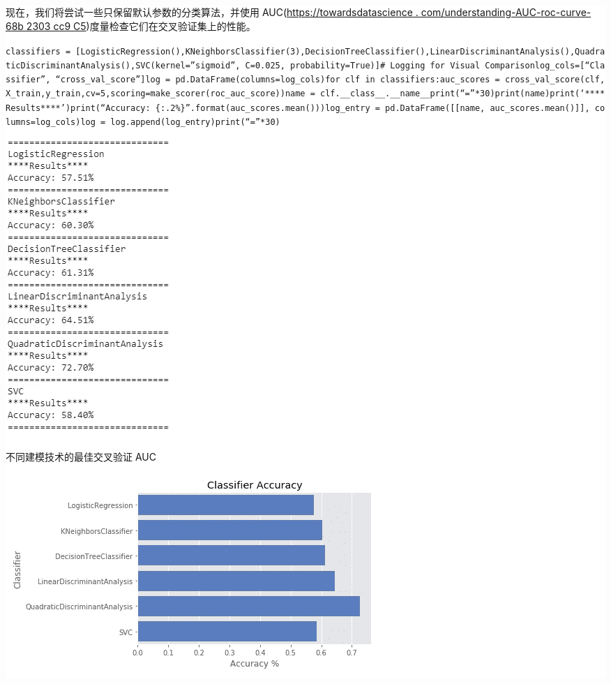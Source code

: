 现在，我们将尝试一些只保留默认参数的分类算法，并使用 AUC([https://towardsdatascience . com/understanding-AUC-roc-curve-68b 2303 cc9 C5](https://towardsdatascience.com/understanding-auc-roc-curve-68b2303cc9c5))度量检查它们在交叉验证集上的性能。

```
classifiers = [LogisticRegression(),KNeighborsClassifier(3),DecisionTreeClassifier(),LinearDiscriminantAnalysis(),QuadraticDiscriminantAnalysis(),SVC(kernel=”sigmoid”, C=0.025, probability=True)]# Logging for Visual Comparisonlog_cols=[“Classifier”, “cross_val_score”]log = pd.DataFrame(columns=log_cols)for clf in classifiers:auc_scores = cross_val_score(clf,X_train,y_train,cv=5,scoring=make_scorer(roc_auc_score))name = clf.__class__.__name__print(“=”*30)print(name)print(‘****Results****’)print(“Accuracy: {:.2%}”.format(auc_scores.mean()))log_entry = pd.DataFrame([[name, auc_scores.mean()]], columns=log_cols)log = log.append(log_entry)print(“=”*30)
```

![](img/6b0bb04fc99dfd26393d7635403e9b73.png)

不同建模技术的最佳交叉验证 AUC

![](img/83a2221665de5c6d56ba7c70c889fd14.png)

